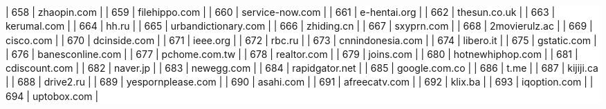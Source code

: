 | 658 | zhaopin.com |
| 659 | filehippo.com |
| 660 | service-now.com |
| 661 | e-hentai.org |
| 662 | thesun.co.uk |
| 663 | kerumal.com |
| 664 | hh.ru |
| 665 | urbandictionary.com |
| 666 | zhiding.cn |
| 667 | sxyprn.com |
| 668 | 2movierulz.ac |
| 669 | cisco.com |
| 670 | dcinside.com |
| 671 | ieee.org |
| 672 | rbc.ru |
| 673 | cnnindonesia.com |
| 674 | libero.it |
| 675 | gstatic.com |
| 676 | banesconline.com |
| 677 | pchome.com.tw |
| 678 | realtor.com |
| 679 | joins.com |
| 680 | hotnewhiphop.com |
| 681 | cdiscount.com |
| 682 | naver.jp |
| 683 | newegg.com |
| 684 | rapidgator.net |
| 685 | google.com.co |
| 686 | t.me |
| 687 | kijiji.ca |
| 688 | drive2.ru |
| 689 | yespornplease.com |
| 690 | asahi.com |
| 691 | afreecatv.com |
| 692 | klix.ba |
| 693 | iqoption.com |
| 694 | uptobox.com |